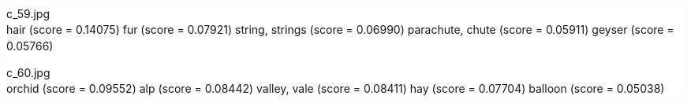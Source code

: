 c_59.jpg   
hair (score = 0.14075)
fur (score = 0.07921)
string, strings (score = 0.06990)
parachute, chute (score = 0.05911)
geyser (score = 0.05766)

c_60.jpg   
orchid (score = 0.09552)
alp (score = 0.08442)
valley, vale (score = 0.08411)
hay (score = 0.07704)
balloon (score = 0.05038)
